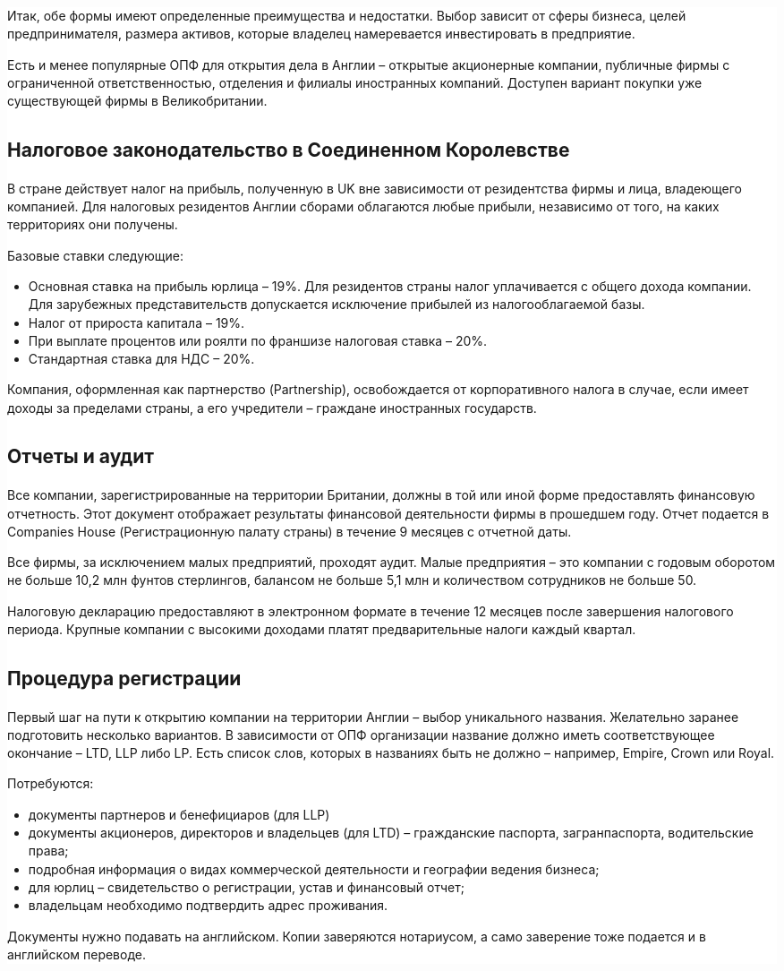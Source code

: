 Итак, обе формы имеют определенные преимущества и недостатки. Выбор зависит от сферы бизнеса, целей предпринимателя, размера активов, которые владелец намеревается инвестировать в предприятие.

Есть и менее популярные ОПФ для открытия дела в Англии – открытые акционерные компании, публичные фирмы с ограниченной ответственностью, отделения и филиалы иностранных компаний. Доступен вариант покупки уже существующей фирмы в Великобритании.

## **Налоговое законодательство в Соединенном Королевстве**

В стране действует налог на прибыль, полученную в UK вне зависимости от резидентства фирмы и лица, владеющего компанией. Для налоговых резидентов Англии сборами облагаются любые прибыли, независимо от того, на каких территориях они получены.

Базовые ставки следующие:

* Основная ставка на прибыль юрлица – 19%. Для резидентов страны налог уплачивается с общего дохода компании. Для зарубежных представительств допускается исключение прибылей из налогооблагаемой базы.
* Налог от прироста капитала – 19%.
* При выплате процентов или роялти по франшизе налоговая ставка – 20%.
* Стандартная ставка для НДС – 20%.

Компания, оформленная как партнерство (Partnership), освобождается от корпоративного налога в случае, если имеет доходы за пределами страны, а его учредители – граждане иностранных государств.

## **Отчеты и аудит**

Все компании, зарегистрированные на территории Британии, должны в той или иной форме предоставлять финансовую отчетность. Этот документ отображает результаты финансовой деятельности фирмы в прошедшем году. Отчет подается в Companies House (Регистрационную палату страны) в течение 9 месяцев с отчетной даты.

Все фирмы, за исключением малых предприятий, проходят аудит. Малые предприятия – это компании с годовым оборотом не больше 10,2 млн фунтов стерлингов, балансом не больше 5,1 млн и количеством сотрудников не больше 50.

Налоговую декларацию предоставляют в электронном формате в течение 12 месяцев после завершения налогового периода. Крупные компании с высокими доходами платят предварительные налоги каждый квартал.

## **Процедура регистрации**

Первый шаг на пути к открытию компании на территории Англии – выбор уникального названия. Желательно заранее подготовить несколько вариантов. В зависимости от ОПФ организации название должно иметь соответствующее окончание – LTD, LLP либо LP. Есть список слов, которых в названиях быть не должно – например, Empire, Crown или Royal.

Потребуются:

* документы партнеров и бенефициаров (для LLP)
* документы акционеров, директоров и владельцев (для LTD) – гражданские паспорта, загранпаспорта, водительские права;
* подробная информация о видах коммерческой деятельности и географии ведения бизнеса;
* для юрлиц – свидетельство о регистрации, устав и финансовый отчет;
* владельцам необходимо подтвердить адрес проживания.

Документы нужно подавать на английском. Копии заверяются нотариусом, а само заверение тоже подается и в английском переводе.
